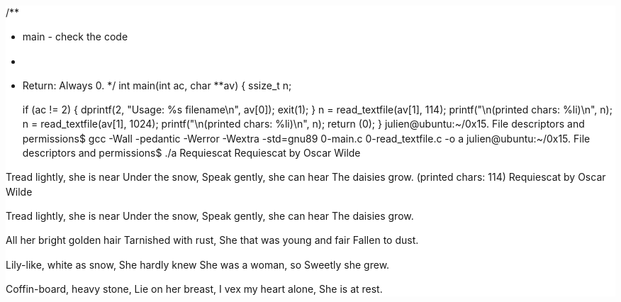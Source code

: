 /**
 * main - check the code
 *
 * Return: Always 0.
 */
int main(int ac, char **av)
{
    ssize_t n;

    if (ac != 2)
    {
        dprintf(2, "Usage: %s filename\n", av[0]);
        exit(1);
    }
    n = read_textfile(av[1], 114);
    printf("\n(printed chars: %li)\n", n);
    n = read_textfile(av[1], 1024);
    printf("\n(printed chars: %li)\n", n);
    return (0);
}
julien@ubuntu:~/0x15. File descriptors and permissions$ gcc -Wall -pedantic -Werror -Wextra -std=gnu89 0-main.c 0-read_textfile.c -o a
julien@ubuntu:~/0x15. File descriptors and permissions$ ./a Requiescat
Requiescat
by Oscar Wilde

Tread lightly, she is near
Under the snow,
Speak gently, she can hear
The daisies grow.
(printed chars: 114)
Requiescat
by Oscar Wilde

Tread lightly, she is near
Under the snow,
Speak gently, she can hear
The daisies grow.

All her bright golden hair
Tarnished with rust,
She that was young and fair
Fallen to dust.

Lily-like, white as snow,
She hardly knew
She was a woman, so
Sweetly she grew.

Coffin-board, heavy stone,
Lie on her breast,
I vex my heart alone,
She is at rest.
